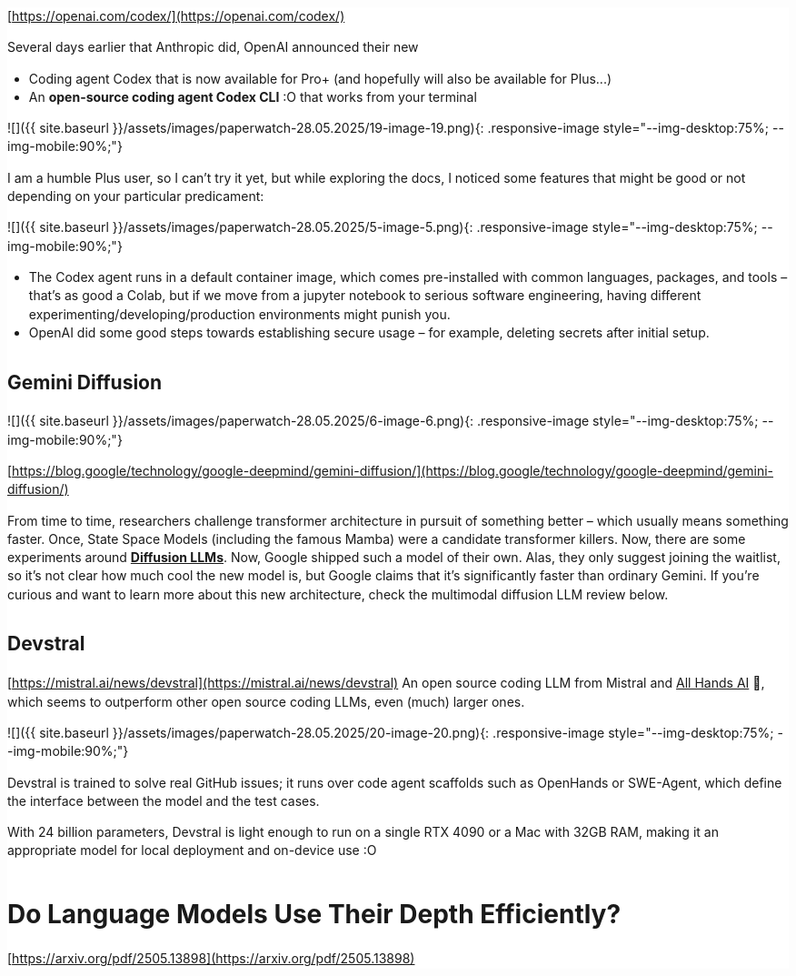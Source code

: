 [https://openai.com/codex/](https://openai.com/codex/)


Several days earlier that Anthropic did, OpenAI announced their new
- Coding agent Codex that is now available for Pro+ (and hopefully will also be available for Plus...)
- An **open-source coding agent Codex CLI** :O that works from your terminal

![]({{ site.baseurl }}/assets/images/paperwatch-28.05.2025/19-image-19.png){: .responsive-image style="--img-desktop:75%; --img-mobile:90%;"}

I am a humble Plus user, so I can’t try it yet, but while exploring the docs, I noticed some features that might be good or not depending on your particular predicament:

![]({{ site.baseurl }}/assets/images/paperwatch-28.05.2025/5-image-5.png){: .responsive-image style="--img-desktop:75%; --img-mobile:90%;"}

- The Codex agent runs in a default container image, which comes pre-installed with common languages, packages, and tools – that’s as good a Colab, but if we move from a jupyter notebook to serious software engineering, having different experimenting/developing/production environments might punish you.
- OpenAI did some good steps towards establishing secure usage – for example, deleting secrets after initial setup.

## Gemini Diffusion

![]({{ site.baseurl }}/assets/images/paperwatch-28.05.2025/6-image-6.png){: .responsive-image style="--img-desktop:75%; --img-mobile:90%;"}

[https://blog.google/technology/google-deepmind/gemini-diffusion/](https://blog.google/technology/google-deepmind/gemini-diffusion/)

From time to time, researchers challenge transformer architecture in pursuit of something better – which usually means something faster. Once, State Space Models (including the famous Mamba) were a candidate transformer killers. Now, there are some experiments around [**Diffusion LLMs**](https://arxiv.org/pdf/2502.09992). Now, Google shipped such a model of their own.
Alas, they only suggest joining the waitlist, so it’s not clear how much cool the new model is, but Google claims that it’s significantly faster than ordinary Gemini. If you’re curious and want to learn more about this new architecture, check the multimodal diffusion LLM review below.

## Devstral

[https://mistral.ai/news/devstral](https://mistral.ai/news/devstral)
An open source coding LLM from Mistral and [All Hands AI](https://www.all-hands.dev/) 🙌, which seems to outperform other open source coding LLMs, even (much) larger ones.

![]({{ site.baseurl }}/assets/images/paperwatch-28.05.2025/20-image-20.png){: .responsive-image style="--img-desktop:75%; --img-mobile:90%;"}

Devstral is trained to solve real GitHub issues; it runs over code agent scaffolds such as OpenHands or SWE-Agent, which define the interface between the model and the test cases.

With 24 billion parameters, Devstral is light enough to run on a single RTX 4090 or a Mac with 32GB RAM, making it an appropriate model for local deployment and on-device use :O

# Do Language Models Use Their Depth Efficiently?
[https://arxiv.org/pdf/2505.13898](https://arxiv.org/pdf/2505.13898)
